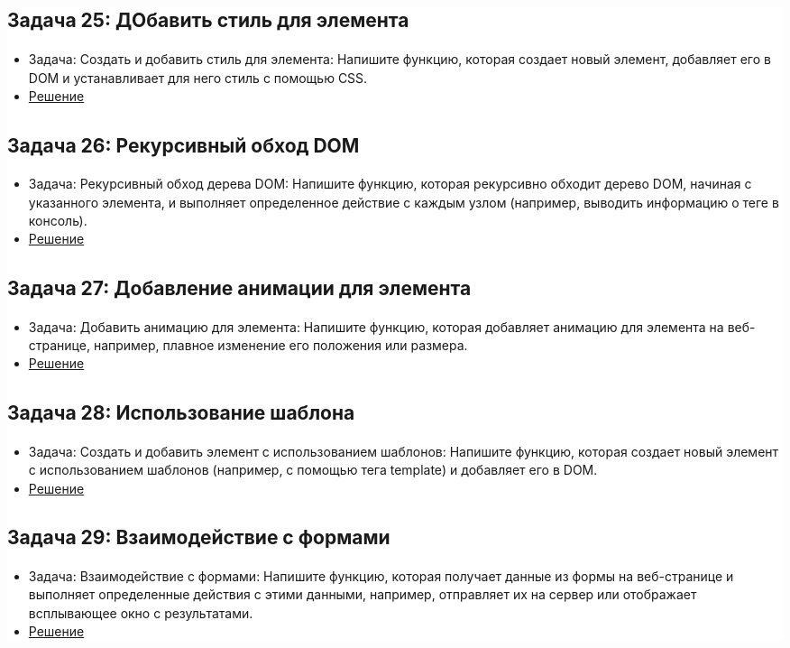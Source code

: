 ## Задача 25: ДОбавить стиль для элемента
- Задача: Создать и добавить стиль для элемента: Напишите функцию, которая создает новый элемент, добавляет его в DOM и устанавливает для него стиль с помощью CSS.
- [Решение](task25-addStyle.js)

## Задача 26: Рекурсивный обход DOM
- Задача: Рекурсивный обход дерева DOM: Напишите функцию, которая рекурсивно обходит дерево DOM, начиная с указанного элемента, и выполняет определенное действие с каждым узлом (например, выводить информацию о теге в консоль).
- [Решение](task26-traverseDOM.js)

## Задача 27: Добавление анимации для элемента
- Задача: Добавить анимацию для элемента: Напишите функцию, которая добавляет анимацию для элемента на веб-странице, например, плавное изменение его положения или размера.
- [Решение](task27-animateElement.js)

## Задача 28: Использование шаблона 
- Задача: Создать и добавить элемент с использованием шаблонов: Напишите функцию, которая создает новый элемент с использованием шаблонов (например, с помощью тега template) и добавляет его в DOM.
- [Решение](task28-createElementFromTemplate.html)

## Задача 29: Взаимодействие с формами
- Задача: Взаимодействие с формами: Напишите функцию, которая получает данные из формы на веб-странице и выполняет определенные действия с этими данными, например, отправляет их на сервер или отображает всплывающее окно с результатами.
- [Решение](task29-sendFormData.html)
